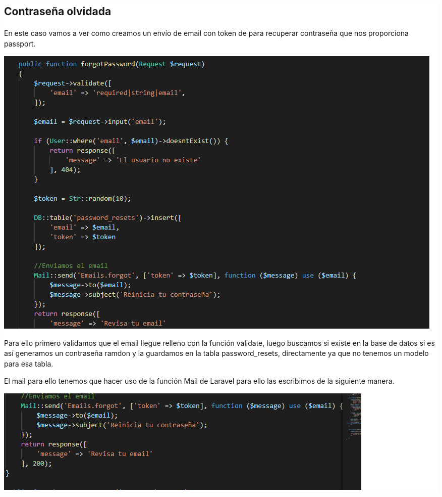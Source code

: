 ## Contraseña olvidada
 
En este caso vamos a ver como creamos un envío de email con token de para recuperar contraseña que nos proporciona passport.
 
![users](Imagenes/Backend/forgot.PNG)
 
Para ello primero validamos que el email llegue relleno con la función validate, luego buscamos si existe en la base de datos si es así generamos un contraseña ramdon y la guardamos en la tabla password_resets, directamente ya que no tenemos un modelo para esa tabla.
 
El mail para ello tenemos que hacer uso de la función Mail de Laravel para ello las escribimos de la siguiente manera.
 
![users](Imagenes/Backend/forgot1.PNG)
 